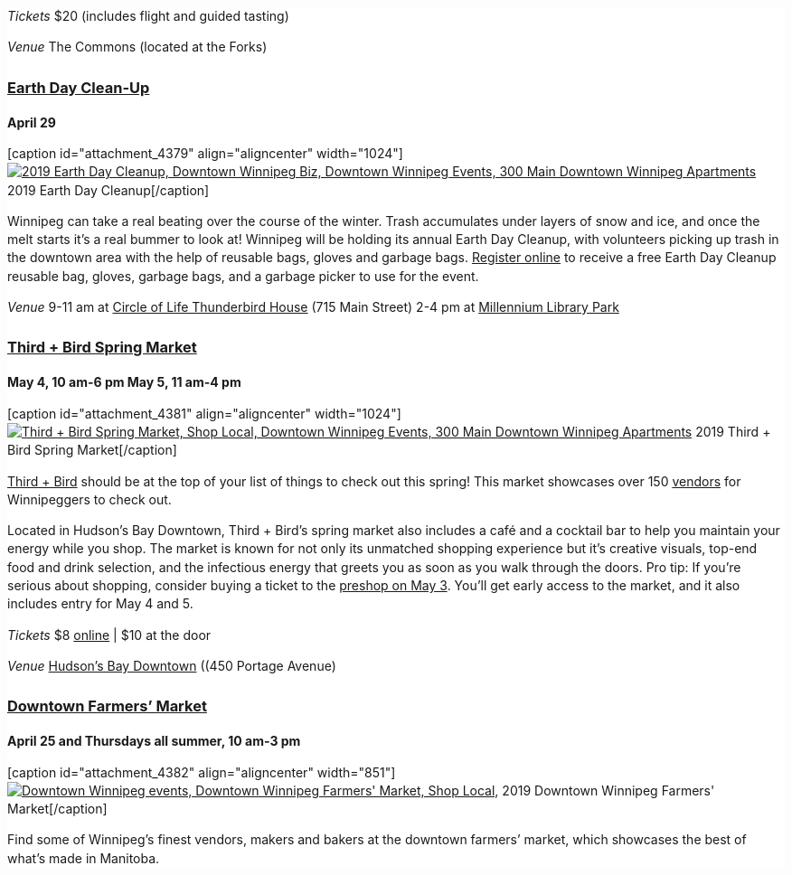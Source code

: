 <em>Tickets</em>
$20 (includes flight and guided tasting)

<em>Venue</em>
The Commons (located at the Forks)
<h3><a href="https://downtownwinnipegbiz.com/programs-services/events/earth-day-clean-up/">Earth Day Clean-Up</a></h3>
<strong>April 29</strong>

[caption id="attachment_4379" align="aligncenter" width="1024"]<a href="https://downtownwinnipegbiz.com/programs-services/events/earth-day-clean-up/"><img class="size-large wp-image-4379" src="https://livingat300main.ca/wp-content/uploads/2019/04/DWB_EarthDay_web-banner_2018-1024x512.png" alt="2019 Earth Day Cleanup, Downtown Winnipeg Biz, Downtown Winnipeg Events, 300 Main Downtown Winnipeg Apartments" width="1024" height="512" /></a> 2019 Earth Day Cleanup[/caption]

Winnipeg can take a real beating over the course of the winter. Trash accumulates under layers of snow and ice, and once the melt starts it’s a real bummer to look at! Winnipeg will be holding its annual Earth Day Cleanup, with volunteers picking up trash in the downtown area with the help of reusable bags, gloves and garbage bags. <a href="https://downtownwinnipegbiz.com/programs-services/events/earth-day-clean-up/">Register online</a> to receive a free Earth Day Cleanup reusable bag, gloves, garbage bags, and a garbage picker to use for the event.

<em>Venue</em>
9-11 am at <a href="https://thunderbirdhouse.ca/">Circle of Life Thunderbird House</a> (715 Main Street)
2-4 pm at <a href="http://winnipeglibraryfoundation.ca/tour-the-park/">Millennium Library Park</a>
<h3><a href="http://thirdandbirdevents.com/spring-market/">Third + Bird Spring Market</a></h3>
<strong>May 4, </strong><strong>10 am-6 pm
</strong><strong>May 5, </strong><strong>11 am-4 pm</strong>

[caption id="attachment_4381" align="aligncenter" width="1024"]<a href="http://thirdandbirdevents.com/spring-market/"><img class="size-large wp-image-4381" src="https://livingat300main.ca/wp-content/uploads/2019/04/51991349_2424267004267383_2651302536094416896_o-1024x390.jpg" alt="Third + Bird Spring Market, Shop Local, Downtown Winnipeg Events, 300 Main Downtown Winnipeg Apartments" width="1024" height="390" /></a> 2019 Third + Bird Spring Market[/caption]

<a href="http://thirdandbirdevents.com/spring-market/">Third + Bird</a> should be at the top of your list of things to check out this spring! This market showcases over 150 <a href="http://thirdandbirdevents.com/our-vendors/">vendors</a> for Winnipeggers to check out.

Located in Hudson’s Bay Downtown, Third + Bird’s spring market also includes a café and a cocktail bar to help you maintain your energy while you shop. The market is known for not only its unmatched shopping experience but it’s creative visuals, top-end food and drink selection, and the infectious energy that greets you as soon as you walk through the doors. Pro tip: If you’re serious about shopping, consider buying a ticket to the <a href="https://www.eventbrite.ca/e/earlybird-preshop-tickets-58465507908">preshop on May 3</a>. You’ll get early access to the market, and it also includes entry for May 4 and 5.

<em>Tickets</em>
$8 <a href="https://www.eventbrite.ca/e/third-bird-general-admission-tickets-58317443042">online</a> | $10 at the door

<em>Venue</em>
<a href="https://locations.thebay.com/en/hudsons-bay-winnipeg-downtown">Hudson’s Bay Downtown</a> ((450 Portage Avenue)
<h3><a href="https://www.facebook.com/dtwpgfarmersmkt/">Downtown Farmers’ Market</a></h3>
<strong>April 25 and Thursdays all summer, </strong><strong>10 am-3 pm</strong>

[caption id="attachment_4382" align="aligncenter" width="851"]<a href="https://www.facebook.com/dtwpgfarmersmkt/"><img class="size-full wp-image-4382" src="https://livingat300main.ca/wp-content/uploads/2019/04/50337815_774326066280925_5468007694436663296_n.png" alt="Downtown Winnipeg events, Downtown Winnipeg Farmers' Market, Shop Local, " width="851" height="315" /></a> 2019 Downtown Winnipeg Farmers' Market[/caption]

Find some of Winnipeg’s finest vendors, makers and bakers at the downtown farmers’ market, which showcases the best of what’s made in Manitoba.
